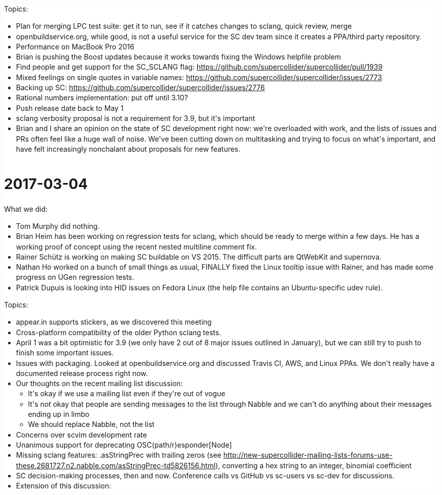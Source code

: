 Topics:

- Plan for merging LPC test suite: get it to run, see if it catches
changes to sclang, quick review, merge
- openbuildservice.org, while good, is not a useful service for the SC
dev team since it creates a PPA/third party repository.
- Performance on MacBook Pro 2016
- Brian is pushing the Boost updates because it works towards fixing the
Windows helpfile problem
- Find people and get support for the SC_SCLANG flag:
https://github.com/supercollider/supercollider/pull/1939
- Mixed feelings on single quotes in variable names:
https://github.com/supercollider/supercollider/issues/2773
- Backing up SC:
https://github.com/supercollider/supercollider/issues/2776
- Rational numbers implementation: put off until 3.10?
- Push release date back to May 1
- sclang verbosity proposal is not a requirement for 3.9, but it's
important
- Brian and I share an opinion on the state of SC development right now:
we're overloaded with work, and the lists of issues and PRs often feel
like a huge wall of noise. We've been cutting down on multitasking and
trying to focus on what's important, and have felt increasingly
nonchalant about proposals for new features. 

2017-03-04
==========

What we did:

- Tom Murphy did nothing.
- Brian Heim has been working on regression tests for sclang, which
should be ready to merge within a few days. He has a working proof of
concept using the recent nested multiline comment fix.
- Rainer Schütz is working on making SC buildable on VS 2015. The
difficult parts are QtWebKit and supernova.
- Nathan Ho worked on a bunch of small things as usual, FINALLY fixed
the Linux tooltip issue with Rainer, and has made some progress on UGen
regression tests.
- Patrick Dupuis is looking into HID issues on Fedora Linux (the help
file contains an Ubuntu-specific udev rule).

Topics:

- appear.in supports stickers, as we discovered this meeting
- Cross-platform compatibility of the older Python sclang tests.
- April 1 was a bit optimistic for 3.9 (we only have 2 out of 8 major
issues outlined in January), but we can still try to push to finish some
important issues.
- Issues with packaging. Looked at openbuildservice.org and discussed
Travis CI, AWS, and Linux PPAs. We don't really have a documented
release process right now.
- Our thoughts on the recent mailing list discussion:
   - It's okay if we use a mailing list even if they're out of vogue
   - It's *not* okay that people are sending messages to the list through
Nabble and we can't do anything about their messages ending up in limbo
   - We should replace Nabble, not the list
- Concerns over scvim development rate
- Unanimous support for deprecating OSC(path/r)esponder[Node]
- Missing sclang features: .asStringPrec with trailing zeros (see
http://new-supercollider-mailing-lists-forums-use-these.2681727.n2.nabble.com/asStringPrec-td5826156.html),
converting a hex string to an integer, binomial coefficient
- SC decision-making processes, then and now. Conference calls vs GitHub
vs sc-users vs sc-dev for discussions.
- Extension of this discussion:
